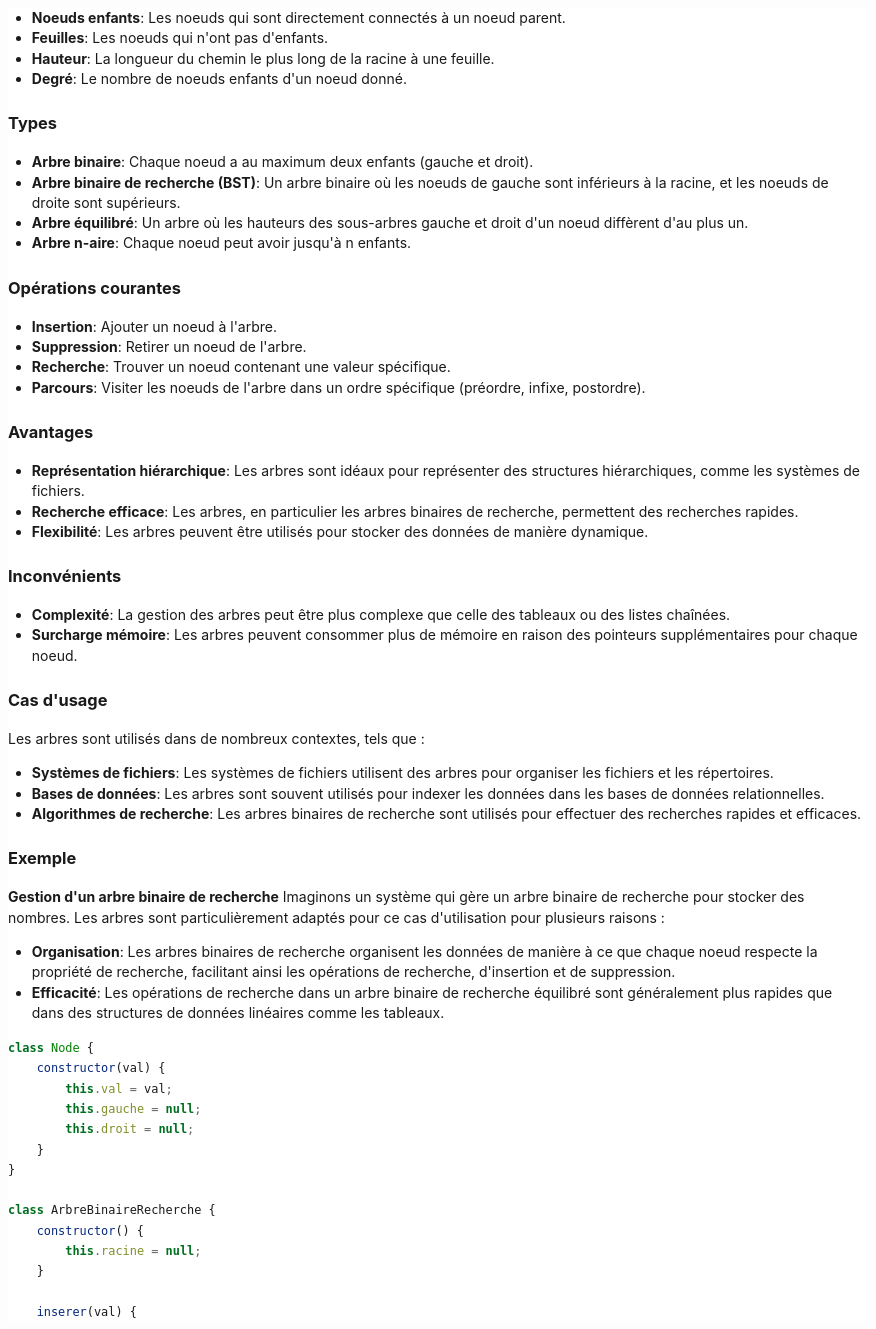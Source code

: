 - **Noeuds enfants**: Les noeuds qui sont directement connectés à un noeud parent.
- **Feuilles**: Les noeuds qui n'ont pas d'enfants.
- **Hauteur**: La longueur du chemin le plus long de la racine à une feuille.
- **Degré**: Le nombre de noeuds enfants d'un noeud donné.
### Types
- **Arbre binaire**: Chaque noeud a au maximum deux enfants (gauche et droit).
- **Arbre binaire de recherche (BST)**: Un arbre binaire où les noeuds de gauche sont inférieurs à la racine, et les noeuds de droite sont supérieurs.
- **Arbre équilibré**: Un arbre où les hauteurs des sous-arbres gauche et droit d'un noeud diffèrent d'au plus un.
- **Arbre n-aire**: Chaque noeud peut avoir jusqu'à n enfants.
### Opérations courantes
- **Insertion**: Ajouter un noeud à l'arbre.
- **Suppression**: Retirer un noeud de l'arbre.
- **Recherche**: Trouver un noeud contenant une valeur spécifique.
- **Parcours**: Visiter les noeuds de l'arbre dans un ordre spécifique (préordre, infixe, postordre).
### Avantages
- **Représentation hiérarchique**: Les arbres sont idéaux pour représenter des structures hiérarchiques, comme les systèmes de fichiers.
- **Recherche efficace**: Les arbres, en particulier les arbres binaires de recherche, permettent des recherches rapides.
- **Flexibilité**: Les arbres peuvent être utilisés pour stocker des données de manière dynamique.
### Inconvénients
- **Complexité**: La gestion des arbres peut être plus complexe que celle des tableaux ou des listes chaînées.
- **Surcharge mémoire**: Les arbres peuvent consommer plus de mémoire en raison des pointeurs supplémentaires pour chaque noeud.
### Cas d'usage
Les arbres sont utilisés dans de nombreux contextes, tels que :
- **Systèmes de fichiers**: Les systèmes de fichiers utilisent des arbres pour organiser les fichiers et les répertoires.
- **Bases de données**: Les arbres sont souvent utilisés pour indexer les données dans les bases de données relationnelles.
- **Algorithmes de recherche**: Les arbres binaires de recherche sont utilisés pour effectuer des recherches rapides et efficaces.
### Exemple
**Gestion d'un arbre binaire de recherche**
Imaginons un système qui gère un arbre binaire de recherche pour stocker des nombres. Les arbres sont particulièrement adaptés pour ce cas d'utilisation pour plusieurs raisons :
- **Organisation**: Les arbres binaires de recherche organisent les données de manière à ce que chaque noeud respecte la propriété de recherche, facilitant ainsi les opérations de recherche, d'insertion et de suppression.
- **Efficacité**: Les opérations de recherche dans un arbre binaire de recherche équilibré sont généralement plus rapides que dans des structures de données linéaires comme les tableaux.
```javascript
class Node {
    constructor(val) {
        this.val = val;
        this.gauche = null;
        this.droit = null;
    }
}

class ArbreBinaireRecherche {
    constructor() {
        this.racine = null;
    }

    inserer(val) {
```